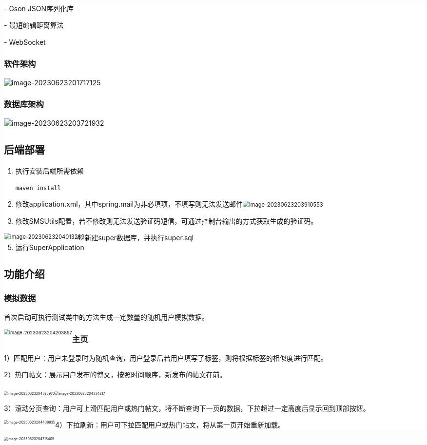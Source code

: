 \- Gson JSON序列化库

\- 最短编辑距离算法

\- WebSocket

### 软件架构

![image-20230623201717125](http://niu.ochiamalu.xyz/image-20230623201717125.png)

### 数据库架构

![image-20230623203721932](http://niu.ochiamalu.xyz/image-20230623203721932.png)

## 后端部署

1. 执行安装后端所需依赖

   ```bash
   maven install
   ```

2. 修改application.xml，其中spring.mail为非必填项，不填写则无法发送邮件<img src="http://niu.ochiamalu.xyz/image-20230623203910553.png" alt="image-20230623203910553" style="zoom:80%;" />
3. 修改SMSUtils配置，若不修改则无法发送验证码短信，可通过控制台输出的方式获取生成的验证码。

<img src="http://niu.ochiamalu.xyz/image-20230623204013289.png" alt="image-20230623204013289" style="zoom:80%;" align="left" />

4. 新建super数据库，并执行super.sql
5. 运行SuperApplication

## 功能介绍

### 模拟数据

首次启动可执行测试类中的方法生成一定数量的随机用户模拟数据。

<img src="http://niu.ochiamalu.xyz/image-20230623204203857.png" alt="image-20230623204203857" align="left" style="zoom:67%;" />

### 主页

1）匹配用户：用户未登录时为随机查询，用户登录后若用户填写了标签，则将根据标签的相似度进行匹配。

2）热门帖文：展示用户发布的博文，按照时间顺序，新发布的帖文在前。

<img src="http://niu.ochiamalu.xyz/image-20230623204325970.png" alt="image-20230623204325970" style="zoom:50%;" align="middle"/><img src="http://niu.ochiamalu.xyz/image-20230623204334217.png" alt="image-20230623204334217" style="zoom:50%;" align="middle" />

3）滚动分页查询：用户可上滑匹配用户或热门帖文，将不断查询下一页的数据，下拉超过一定高度后显示回到顶部按钮。

<img src="http://niu.ochiamalu.xyz/image-20230623204408835.png" alt="image-20230623204408835" style="zoom:50%;" align="left"/>

4）下拉刷新：用户可下拉匹配用户或热门帖文，将从第一页开始重新加载。

<img src="http://niu.ochiamalu.xyz/image-20230623204718405.png" alt="image-20230623204718405" style="zoom:50%;" align="left" />
